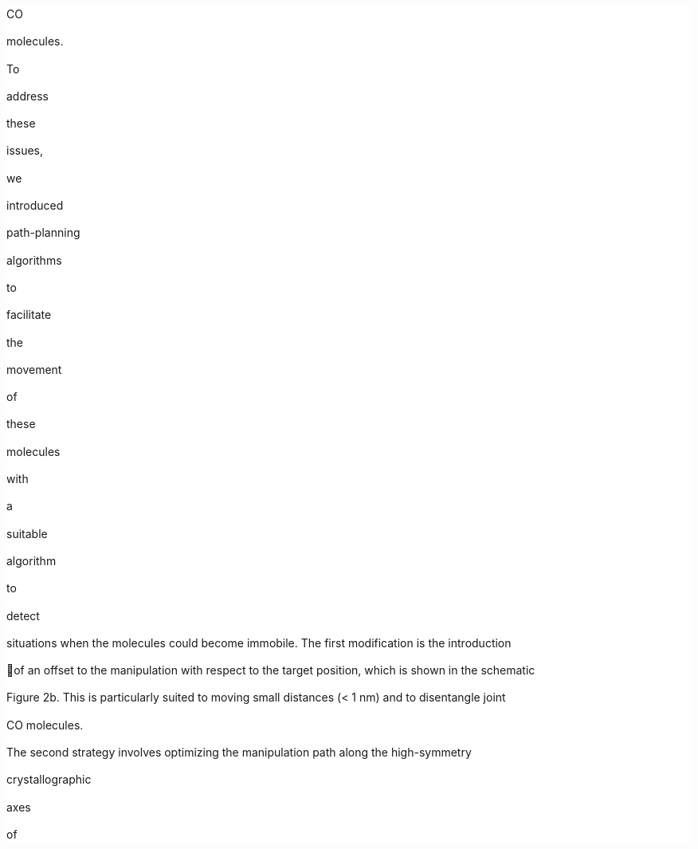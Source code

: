 CO

molecules.

To

address

these

issues,

we

introduced

path-planning

 algorithms

to

facilitate

the

movement

of

these

molecules

with

a

suitable

algorithm

to

detect

 situations when the molecules could become immobile. The first modification is the introduction



 of an offset to the manipulation with respect to the target position, which is shown in the schematic

 Figure 2b. This is particularly suited to moving small distances (< 1 nm) and to disentangle joint

 CO molecules.



The second strategy involves optimizing the manipulation path along the high-symmetry

 crystallographic

axes

of

